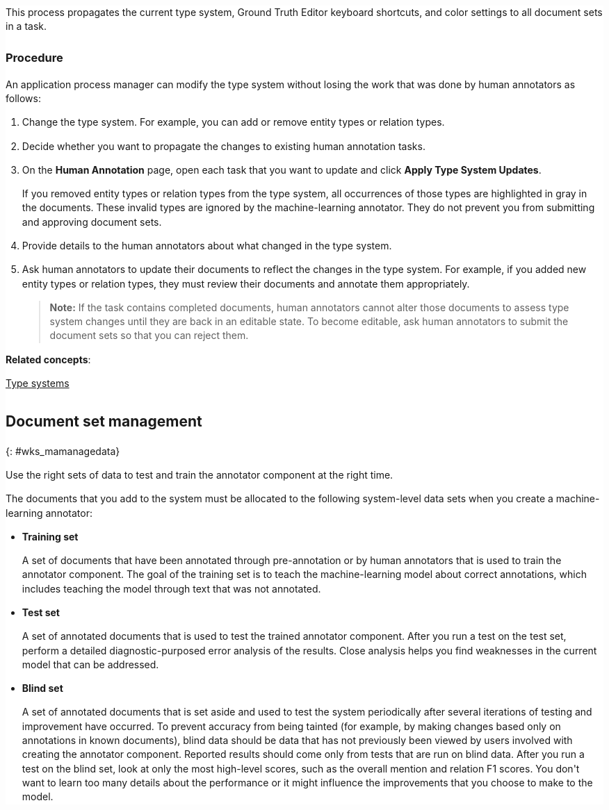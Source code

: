 This process propagates the current type system, Ground Truth Editor keyboard shortcuts, and color settings to all document sets in a task.

### Procedure

An application process manager can modify the type system without losing the work that was done by human annotators as follows:

1. Change the type system. For example, you can add or remove entity types or relation types.
1. Decide whether you want to propagate the changes to existing human annotation tasks.
1. On the **Human Annotation** page, open each task that you want to update and click **Apply Type System Updates**.

    If you removed entity types or relation types from the type system, all occurrences of those types are highlighted in gray in the documents. These invalid types are ignored by the machine-learning annotator. They do not prevent you from submitting and approving document sets.

1. Provide details to the human annotators about what changed in the type system.
1. Ask human annotators to update their documents to reflect the changes in the type system. For example, if you added new entity types or relation types, they must review their documents and annotate them appropriately.

    > **Note:** If the task contains completed documents, human annotators cannot alter those documents to assess type system changes until they are back in an editable state. To become editable, ask human annotators to submit the document sets so that you can reject them.

**Related concepts**:

[Type systems](/docs/services/knowledge-studio/typesystem.html#wks_typesystem)

## Document set management
{: #wks_mamanagedata}

Use the right sets of data to test and train the annotator component at the right time.

The documents that you add to the system must be allocated to the following system-level data sets when you create a machine-learning annotator:

- **Training set**

    A set of documents that have been annotated through pre-annotation or by human annotators that is used to train the annotator component. The goal of the training set is to teach the machine-learning model about correct annotations, which includes teaching the model through text that was not annotated.

- **Test set**

    A set of annotated documents that is used to test the trained annotator component. After you run a test on the test set, perform a detailed diagnostic-purposed error analysis of the results. Close analysis helps you find weaknesses in the current model that can be addressed.

- **Blind set**

    A set of annotated documents that is set aside and used to test the system periodically after several iterations of testing and improvement have occurred. To prevent accuracy from being tainted (for example, by making changes based only on annotations in known documents), blind data should be data that has not previously been viewed by users involved with creating the annotator component. Reported results should come only from tests that are run on blind data. After you run a test on the blind set, look at only the most high-level scores, such as the overall mention and relation F1 scores. You don't want to learn too many details about the performance or it might influence the improvements that you choose to make to the model.
